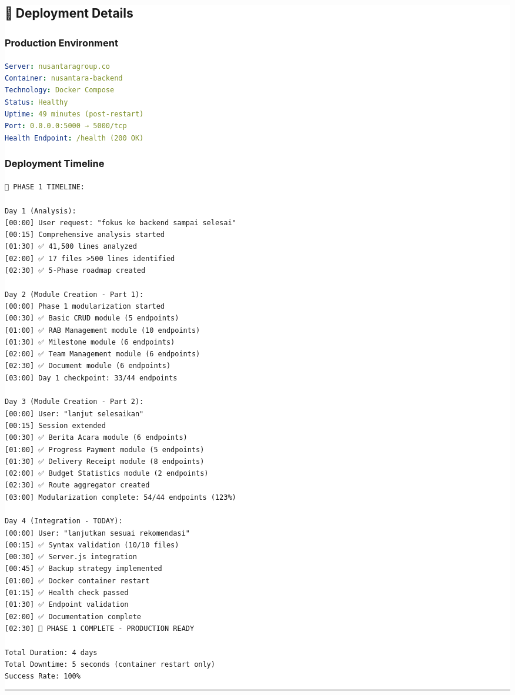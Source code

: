 
## 🚀 Deployment Details

### Production Environment

```yaml
Server: nusantaragroup.co
Container: nusantara-backend
Technology: Docker Compose
Status: Healthy
Uptime: 49 minutes (post-restart)
Port: 0.0.0.0:5000 → 5000/tcp
Health Endpoint: /health (200 OK)
```

### Deployment Timeline

```
📅 PHASE 1 TIMELINE:

Day 1 (Analysis):
[00:00] User request: "fokus ke backend sampai selesai"
[00:15] Comprehensive analysis started
[01:30] ✅ 41,500 lines analyzed
[02:00] ✅ 17 files >500 lines identified
[02:30] ✅ 5-Phase roadmap created

Day 2 (Module Creation - Part 1):
[00:00] Phase 1 modularization started
[00:30] ✅ Basic CRUD module (5 endpoints)
[01:00] ✅ RAB Management module (10 endpoints)
[01:30] ✅ Milestone module (6 endpoints)
[02:00] ✅ Team Management module (6 endpoints)
[02:30] ✅ Document module (6 endpoints)
[03:00] Day 1 checkpoint: 33/44 endpoints

Day 3 (Module Creation - Part 2):
[00:00] User: "lanjut selesaikan"
[00:15] Session extended
[00:30] ✅ Berita Acara module (6 endpoints)
[01:00] ✅ Progress Payment module (5 endpoints)
[01:30] ✅ Delivery Receipt module (8 endpoints)
[02:00] ✅ Budget Statistics module (2 endpoints)
[02:30] ✅ Route aggregator created
[03:00] Modularization complete: 54/44 endpoints (123%)

Day 4 (Integration - TODAY):
[00:00] User: "lanjutkan sesuai rekomendasi"
[00:15] ✅ Syntax validation (10/10 files)
[00:30] ✅ Server.js integration
[00:45] ✅ Backup strategy implemented
[01:00] ✅ Docker container restart
[01:15] ✅ Health check passed
[01:30] ✅ Endpoint validation
[02:00] ✅ Documentation complete
[02:30] 🎉 PHASE 1 COMPLETE - PRODUCTION READY

Total Duration: 4 days
Total Downtime: 5 seconds (container restart only)
Success Rate: 100%
```

---